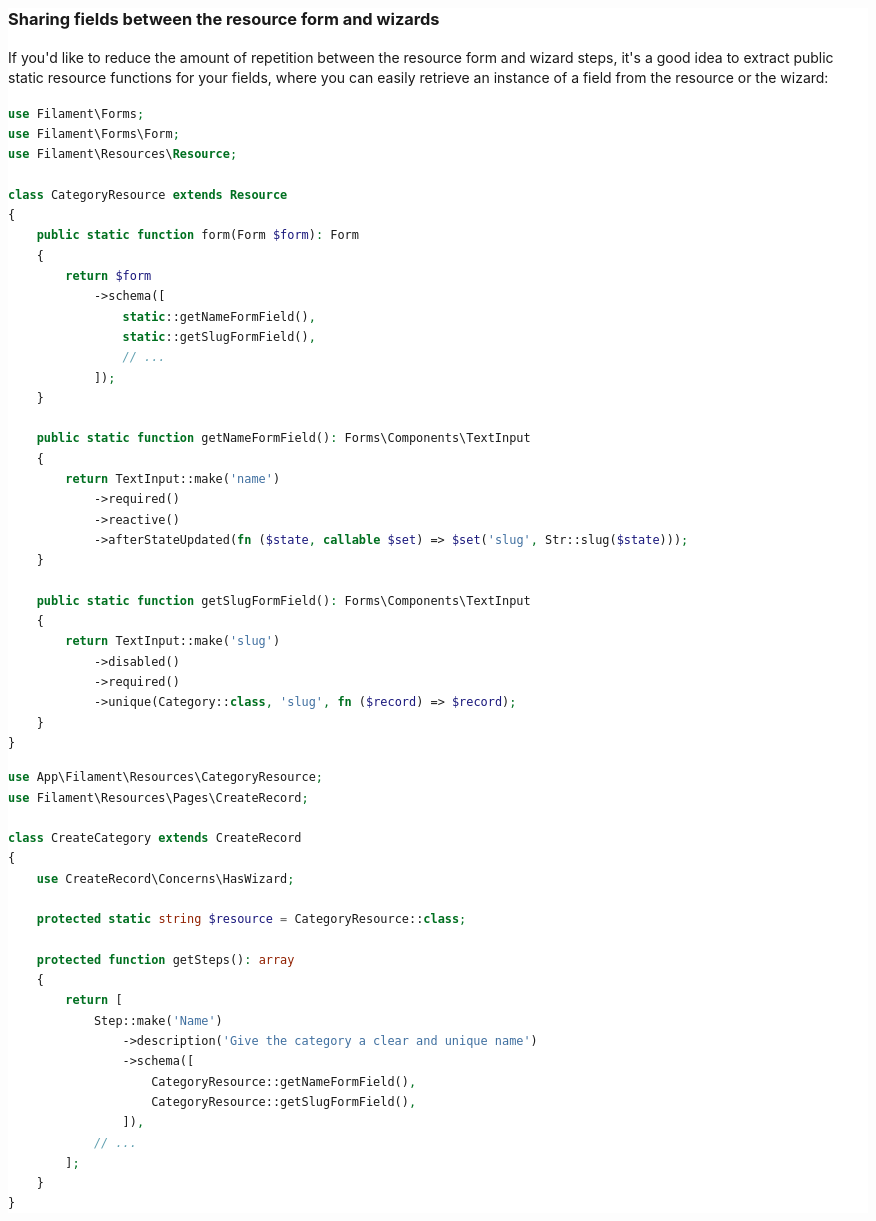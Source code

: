 ### Sharing fields between the resource form and wizards

If you'd like to reduce the amount of repetition between the resource form and wizard steps, it's a good idea to extract public static resource functions for your fields, where you can easily retrieve an instance of a field from the resource or the wizard:

```php
use Filament\Forms;
use Filament\Forms\Form;
use Filament\Resources\Resource;

class CategoryResource extends Resource
{
    public static function form(Form $form): Form
    {
        return $form
            ->schema([
                static::getNameFormField(),
                static::getSlugFormField(),
                // ...
            ]);
    }
    
    public static function getNameFormField(): Forms\Components\TextInput
    {
        return TextInput::make('name')
            ->required()
            ->reactive()
            ->afterStateUpdated(fn ($state, callable $set) => $set('slug', Str::slug($state)));
    }
    
    public static function getSlugFormField(): Forms\Components\TextInput
    {
        return TextInput::make('slug')
            ->disabled()
            ->required()
            ->unique(Category::class, 'slug', fn ($record) => $record);
    }
}
```

```php
use App\Filament\Resources\CategoryResource;
use Filament\Resources\Pages\CreateRecord;

class CreateCategory extends CreateRecord
{
    use CreateRecord\Concerns\HasWizard;
    
    protected static string $resource = CategoryResource::class;

    protected function getSteps(): array
    {
        return [
            Step::make('Name')
                ->description('Give the category a clear and unique name')
                ->schema([
                    CategoryResource::getNameFormField(),
                    CategoryResource::getSlugFormField(),
                ]),
            // ...
        ];
    }
}
```